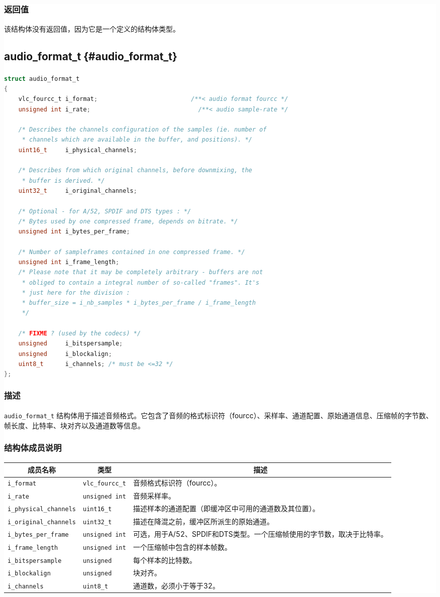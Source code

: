 ### 返回值
该结构体没有返回值，因为它是一个定义的结构体类型。
## audio_format_t {#audio_format_t}

```c
struct audio_format_t
{
    vlc_fourcc_t i_format;                          /**< audio format fourcc */
    unsigned int i_rate;                              /**< audio sample-rate */

    /* Describes the channels configuration of the samples (ie. number of
     * channels which are available in the buffer, and positions). */
    uint16_t     i_physical_channels;

    /* Describes from which original channels, before downmixing, the
     * buffer is derived. */
    uint32_t     i_original_channels;

    /* Optional - for A/52, SPDIF and DTS types : */
    /* Bytes used by one compressed frame, depends on bitrate. */
    unsigned int i_bytes_per_frame;

    /* Number of sampleframes contained in one compressed frame. */
    unsigned int i_frame_length;
    /* Please note that it may be completely arbitrary - buffers are not
     * obliged to contain a integral number of so-called "frames". It's
     * just here for the division :
     * buffer_size = i_nb_samples * i_bytes_per_frame / i_frame_length
     */

    /* FIXME ? (used by the codecs) */
    unsigned     i_bitspersample;
    unsigned     i_blockalign;
    uint8_t      i_channels; /* must be <=32 */
};
```

### 描述
`audio_format_t` 结构体用于描述音频格式。它包含了音频的格式标识符（fourcc）、采样率、通道配置、原始通道信息、压缩帧的字节数、帧长度、比特率、块对齐以及通道数等信息。

### 结构体成员说明

| 成员名称              | 类型           | 描述                                                                 |
|-----------------------|----------------|--------------------------------------------------------------------------|
| `i_format`            | `vlc_fourcc_t` | 音频格式标识符（fourcc）。                                             |
| `i_rate`              | `unsigned int` | 音频采样率。                                                           |
| `i_physical_channels` | `uint16_t`     | 描述样本的通道配置（即缓冲区中可用的通道数及其位置）。                 |
| `i_original_channels` | `uint32_t`     | 描述在降混之前，缓冲区所派生的原始通道。                               |
| `i_bytes_per_frame`   | `unsigned int` | 可选，用于A/52、SPDIF和DTS类型。一个压缩帧使用的字节数，取决于比特率。 |
| `i_frame_length`      | `unsigned int` | 一个压缩帧中包含的样本帧数。                                           |
| `i_bitspersample`     | `unsigned`     | 每个样本的比特数。                                                     |
| `i_blockalign`        | `unsigned`     | 块对齐。                                                               |
| `i_channels`          | `uint8_t`      | 通道数，必须小于等于32。                                               |
